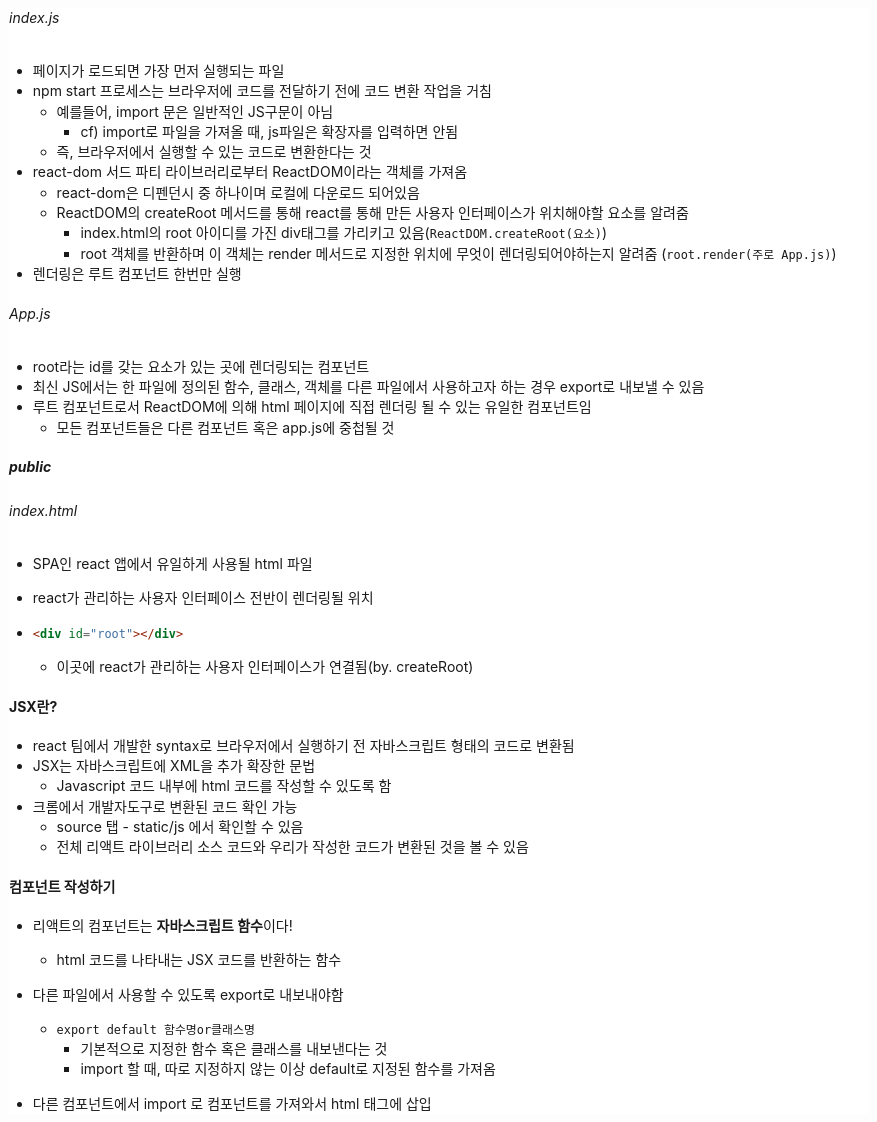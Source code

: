   

###### index.js

- 페이지가 로드되면 가장 먼저 실행되는 파일
- npm start 프로세스는 브라우저에 코드를 전달하기 전에 코드 변환 작업을 거침
  - 예를들어, import 문은 일반적인 JS구문이 아님
    - cf) import로 파일을 가져올 때, js파일은 확장자를 입력하면 안됨
  - 즉, 브라우저에서 실행할 수 있는 코드로 변환한다는 것
- react-dom 서드 파티 라이브러리로부터 ReactDOM이라는 객체를 가져옴
  - react-dom은 디펜던시 중 하나이며 로컬에 다운로드 되어있음
  - ReactDOM의 createRoot 메서드를 통해 react를 통해 만든 사용자 인터페이스가 위치해야할 요소를 알려줌
    - index.html의 root 아이디를 가진 div태그를 가리키고 있음(`ReactDOM.createRoot(요소)`)
    - root 객체를 반환하며 이 객체는 render 메서드로 지정한 위치에 무엇이 렌더링되어야하는지 알려줌 (`root.render(주로 App.js)`)
- 렌더링은 루트 컴포넌트 한번만 실행



###### App.js

- root라는 id를 갖는 요소가 있는 곳에 렌더링되는 컴포넌트
- 최신 JS에서는 한 파일에 정의된 함수, 클래스, 객체를 다른 파일에서 사용하고자 하는 경우 export로 내보낼 수 있음
- 루트 컴포넌트로서 ReactDOM에 의해 html 페이지에 직접 렌더링 될 수 있는 유일한 컴포넌트임
  - 모든 컴포넌트들은 다른 컴포넌트 혹은 app.js에 중첩될 것






##### public

###### index.html

- SPA인 react 앱에서 유일하게 사용될 html 파일

- react가 관리하는 사용자 인터페이스 전반이 렌더링될 위치

- ```html
  <div id="root"></div>
  ```

  - 이곳에 react가 관리하는 사용자 인터페이스가 연결됨(by. createRoot)



#### JSX란?

- react 팀에서 개발한 syntax로 브라우저에서 실행하기 전 자바스크립트 형태의 코드로 변환됨
- JSX는 자바스크립트에 XML을 추가 확장한 문법
  - Javascript 코드 내부에 html 코드를 작성할 수 있도록 함
- 크롬에서 개발자도구로 변환된 코드 확인 가능
  - source 탭 - static/js 에서 확인할 수 있음
  - 전체 리액트 라이브러리 소스 코드와 우리가 작성한 코드가 변환된 것을 볼 수 있음



#### 컴포넌트 작성하기

- 리액트의 컴포넌트는 **자바스크립트 함수**이다!

  - html 코드를 나타내는 JSX 코드를 반환하는 함수

- 다른 파일에서 사용할 수 있도록 export로 내보내야함

  - `export default 함수명or클래스명`
    - 기본적으로 지정한 함수 혹은 클래스를  내보낸다는 것
    - import 할 때, 따로 지정하지 않는 이상 default로 지정된 함수를 가져옴

- 다른 컴포넌트에서 import 로 컴포넌트를 가져와서 html 태그에 삽입
  ```